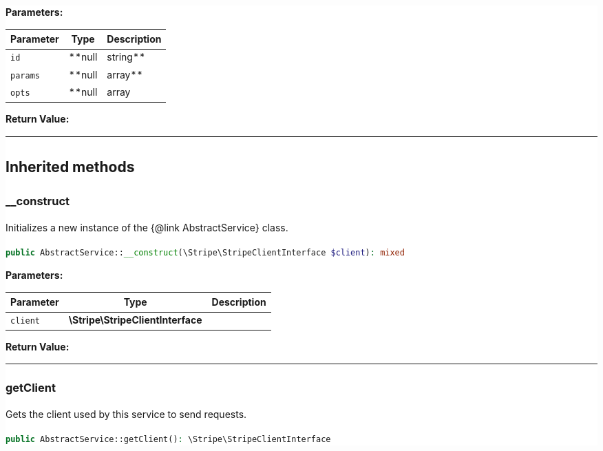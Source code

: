 






**Parameters:**

| Parameter | Type | Description |
|-----------|------|-------------|
| `id` | **null|string** |  |
| `params` | **null|array** |  |
| `opts` | **null|array|\Stripe\Service\StripeUtilRequestOptions** |  |


**Return Value:**





---


## Inherited methods

### __construct

Initializes a new instance of the {@link AbstractService} class.

```php
public AbstractService::__construct(\Stripe\StripeClientInterface $client): mixed
```








**Parameters:**

| Parameter | Type | Description |
|-----------|------|-------------|
| `client` | **\Stripe\StripeClientInterface** |  |


**Return Value:**





---
### getClient

Gets the client used by this service to send requests.

```php
public AbstractService::getClient(): \Stripe\StripeClientInterface
```
